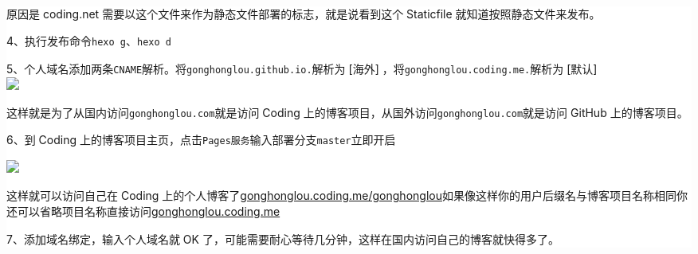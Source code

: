 原因是 coding.net 需要以这个文件来作为静态文件部署的标志，就是说看到这个 Staticfile 就知道按照静态文件来发布。

4、执行发布命令`hexo g`、`hexo d`

5、个人域名添加两条`CNAME`解析。将`gonghonglou.github.io.`解析为 \[海外\] ，将`gonghonglou.coding.me.`解析为 \[默认\]  
[![](http://image.gonghonglou.com/firstblog/two-cname.png)](http://image.gonghonglou.com/firstblog/two-cname.png)

这样就是为了从国内访问`gonghonglou.com`就是访问 Coding 上的博客项目，从国外访问`gonghonglou.com`就是访问 GitHub 上的博客项目。

6、到 Coding 上的博客项目主页，点击`Pages服务`输入部署分支`master`立即开启

[![](http://image.gonghonglou.com/firstblog/coding-pages.png)](http://image.gonghonglou.com/firstblog/coding-pages.png)

这样就可以访问自己在 Coding 上的个人博客了[gonghonglou.coding.me/gonghonglou](http://gonghonglou.coding.me/gonghonglou)如果像这样你的用户后缀名与博客项目名称相同你还可以省略项目名称直接访问[gonghonglou.coding.me](http://gonghonglou.coding.me/)

7、添加域名绑定，输入个人域名就 OK 了，可能需要耐心等待几分钟，这样在国内访问自己的博客就快得多了。

